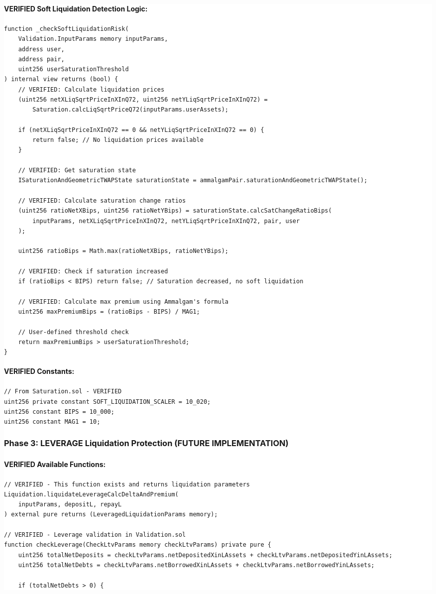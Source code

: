#### **VERIFIED Soft Liquidation Detection Logic:**
```solidity
function _checkSoftLiquidationRisk(
    Validation.InputParams memory inputParams,
    address user,
    address pair,
    uint256 userSaturationThreshold
) internal view returns (bool) {
    // VERIFIED: Calculate liquidation prices
    (uint256 netXLiqSqrtPriceInXInQ72, uint256 netYLiqSqrtPriceInXInQ72) = 
        Saturation.calcLiqSqrtPriceQ72(inputParams.userAssets);
    
    if (netXLiqSqrtPriceInXInQ72 == 0 && netYLiqSqrtPriceInXInQ72 == 0) {
        return false; // No liquidation prices available
    }
    
    // VERIFIED: Get saturation state
    ISaturationAndGeometricTWAPState saturationState = ammalgamPair.saturationAndGeometricTWAPState();
    
    // VERIFIED: Calculate saturation change ratios
    (uint256 ratioNetXBips, uint256 ratioNetYBips) = saturationState.calcSatChangeRatioBips(
        inputParams, netXLiqSqrtPriceInXInQ72, netYLiqSqrtPriceInXInQ72, pair, user
    );
    
    uint256 ratioBips = Math.max(ratioNetXBips, ratioNetYBips);
    
    // VERIFIED: Check if saturation increased
    if (ratioBips < BIPS) return false; // Saturation decreased, no soft liquidation
    
    // VERIFIED: Calculate max premium using Ammalgam's formula
    uint256 maxPremiumBips = (ratioBips - BIPS) / MAG1;
    
    // User-defined threshold check
    return maxPremiumBips > userSaturationThreshold;
}
```

#### **VERIFIED Constants:**
```solidity
// From Saturation.sol - VERIFIED
uint256 private constant SOFT_LIQUIDATION_SCALER = 10_020;
uint256 constant BIPS = 10_000;
uint256 constant MAG1 = 10;
```

### **Phase 3: LEVERAGE Liquidation Protection (FUTURE IMPLEMENTATION)**

#### **VERIFIED Available Functions:**
```solidity
// VERIFIED - This function exists and returns liquidation parameters
Liquidation.liquidateLeverageCalcDeltaAndPremium(
    inputParams, depositL, repayL
) external pure returns (LeveragedLiquidationParams memory);

// VERIFIED - Leverage validation in Validation.sol
function checkLeverage(CheckLtvParams memory checkLtvParams) private pure {
    uint256 totalNetDeposits = checkLtvParams.netDepositedXinLAssets + checkLtvParams.netDepositedYinLAssets;
    uint256 totalNetDebts = checkLtvParams.netBorrowedXinLAssets + checkLtvParams.netBorrowedYinLAssets;
    
    if (totalNetDebts > 0) {
```